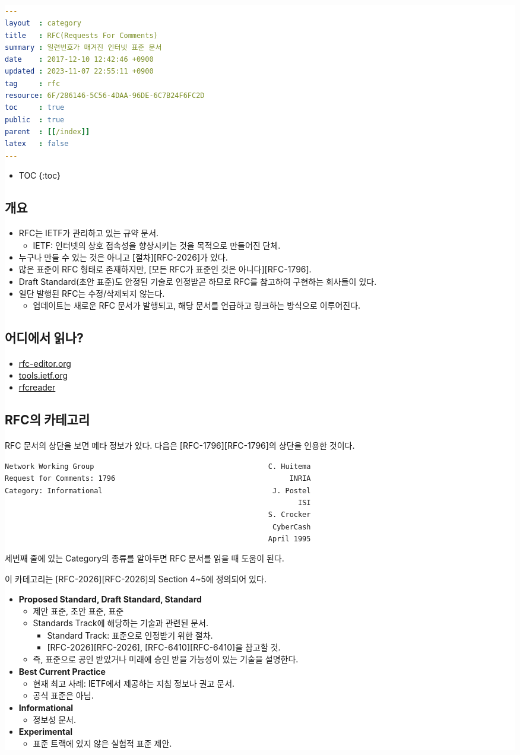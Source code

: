 ```yaml
---
layout  : category
title   : RFC(Requests For Comments)
summary : 일련번호가 매겨진 인터넷 표준 문서
date    : 2017-12-10 12:42:46 +0900
updated : 2023-11-07 22:55:11 +0900
tag     : rfc
resource: 6F/286146-5C56-4DAA-96DE-6C7B24F6FC2D
toc     : true
public  : true
parent  : [[/index]]
latex   : false
---
```

* TOC
{:toc}

## 개요

* RFC는 IETF가 관리하고 있는 규약 문서.
    * IETF: 인터넷의 상호 접속성을 향상시키는 것을 목적으로 만들어진 단체.
* 누구나 만들 수 있는 것은 아니고 [절차][RFC-2026]가 있다.
* 많은 표준이 RFC 형태로 존재하지만, [모든 RFC가 표준인 것은 아니다][RFC-1796].
* Draft Standard(초안 표준)도 안정된 기술로 인정받곤 하므로 RFC를 참고하여 구현하는 회사들이 있다.
* 일단 발행된 RFC는 수정/삭제되지 않는다.
    * 업데이트는 새로운 RFC 문서가 발행되고, 해당 문서를 언급하고 링크하는 방식으로 이루어진다.

## 어디에서 읽나?

- [rfc-editor.org]( https://www.rfc-editor.org/ )
- [tools.ietf.org]( https://tools.ietf.org/html/ )
- [rfcreader]( https://www.rfcreader.com/ )

## RFC의 카테고리

RFC 문서의 상단을 보면 메타 정보가 있다. 다음은 [RFC-1796][RFC-1796]의 상단을 인용한 것이다.

```text
Network Working Group                                         C. Huitema
Request for Comments: 1796                                         INRIA
Category: Informational                                        J. Postel
                                                                     ISI
                                                              S. Crocker
                                                               CyberCash
                                                              April 1995
```

세번째 줄에 있는 Category의 종류를 알아두면 RFC 문서를 읽을 때 도움이 된다.

이 카테고리는 [RFC-2026][RFC-2026]의 Section 4~5에 정의되어 있다.

* **Proposed Standard, Draft Standard, Standard**
    * 제안 표준, 초안 표준, 표준
    * Standards Track에 해당하는 기술과 관련된 문서.
        * Standard Track: 표준으로 인정받기 위한 절차.
        * [RFC-2026][RFC-2026], [RFC-6410][RFC-6410]을 참고할 것.
    * 즉, 표준으로 공인 받았거나 미래에 승인 받을 가능성이 있는 기술을 설명한다.
* **Best Current Practice**
    * 현재 최고 사례: IETF에서 제공하는 지침 정보나 권고 문서.
    * 공식 표준은 아님.
* **Informational**
    * 정보성 문서.
* **Experimental**
    * 표준 트랙에 있지 않은 실험적 표준 제안.

[^tcp-ip-guide-58]: TCP/IP 완벽 가이드. 3장. 네트워크 표준과 기구. 58쪽.
[^real-world-http-35]: 리얼월드 HTTP. 1장. 35쪽.
[^sysadmin-handbook-587]: 유닉스·리눅스 시스템 관리 핸드북 5/e. 13.1장. 587쪽.
[^sysadmin-handbook-613]: 유닉스·리눅스 시스템 관리 핸드북 5/e. 13.4장. 613쪽.
[RFC-7540]: https://tools.ietf.org/html/rfc7540
[RFC-6410]: https://tools.ietf.org/html/rfc6410
[RFC-3023]: https://tools.ietf.org/html/rfc3023
[RFC-2854]: https://tools.ietf.org/html/rfc2854
[RFC-2068]: https://tools.ietf.org/html/rfc2068
[RFC-2049]: https://tools.ietf.org/html/rfc2049
[RFC-2048]: https://tools.ietf.org/html/rfc2048
[RFC-2047]: https://tools.ietf.org/html/rfc2047
[RFC-2046]: https://tools.ietf.org/html/rfc2046
[RFC-2045]: https://tools.ietf.org/html/rfc2045
[RFC-2026]: https://tools.ietf.org/html/rfc2026
[RFC-1945]: https://tools.ietf.org/html/rfc1945
[RFC-1866]: https://tools.ietf.org/html/rfc1866
[RFC-1855]: https://tools.ietf.org/html/rfc1855
[RFC-1808]: https://tools.ietf.org/html/rfc1808
[RFC-1796]: https://tools.ietf.org/html/rfc1796
[RFC-1738]: https://tools.ietf.org/html/rfc1738
[RFC-1590]: https://tools.ietf.org/html/rfc1590
[RFC-1341]: https://tools.ietf.org/html/rfc1341
[RFC-1049]: https://tools.ietf.org/html/rfc1049
[RFC-977]: https://tools.ietf.org/html/rfc977
[RFC-850]: https://tools.ietf.org/html/rfc850
[RFC-822]: https://tools.ietf.org/html/rfc822
[RFC-733]: https://tools.ietf.org/html/rfc733
[RFC5952]: https://datatracker.ietf.org/doc/html/rfc5952
[RFC4291]: https://www.rfc-editor.org/rfc/rfc4291.html